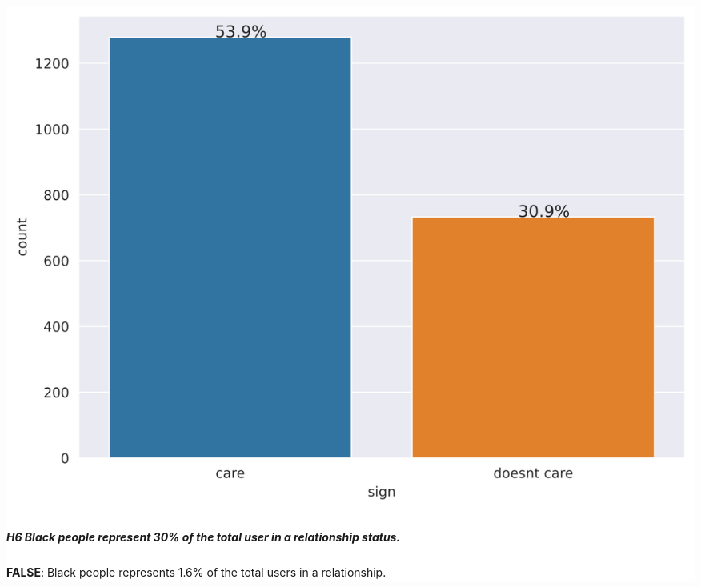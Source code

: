 ![img8](https://github.com/vfamim/Date-a-Scientist/blob/master/img/img08.svg)

##### H6 Black people represent 30% of the total user in a relationship status.

**FALSE**: Black people represents 1.6% of the total users in a relationship.
